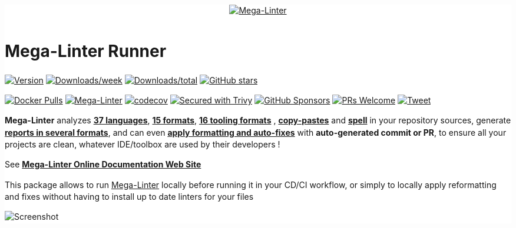 


<div align="center">
  <a href="https://nvuillam.github.io/mega-linter" target="blank" title="Visit Mega-Linter Web Site">
    <img src="https://github.com/nvuillam/mega-linter/raw/master/docs/assets/images/mega-linter-logo.png" alt="Mega-Linter" height="300px">
  </a>
</div>


# Mega-Linter Runner

[![Version](https://img.shields.io/npm/v/mega-linter-runner.svg)](https://npmjs.org/package/mega-linter-runner)
[![Downloads/week](https://img.shields.io/npm/dw/mega-linter-runner.svg)](https://npmjs.org/package/mega-linter-runner)
[![Downloads/total](https://img.shields.io/npm/dt/mega-linter-runner.svg)](https://npmjs.org/package/mega-linter-runner)
[![GitHub stars](https://img.shields.io/github/stars/nvuillam/mega-linter?maxAge=2592000)](https://GitHub.com/nvuillam/mega-linter/stargazers/)

[![Docker Pulls](https://img.shields.io/badge/docker%20pulls-390.0k-blue)](https://nvuillam.github.io/mega-linter/flavors/)
[![Mega-Linter](https://github.com/nvuillam/mega-linter/workflows/Mega-Linter/badge.svg?branch=master)](https://nvuillam.github.io/mega-linter)
[![codecov](https://codecov.io/gh/nvuillam/mega-linter/branch/master/graph/badge.svg)](https://codecov.io/gh/nvuillam/mega-linter)
[![Secured with Trivy](https://img.shields.io/badge/Trivy-secured-green?logo=docker)](https://github.com/aquasecurity/trivy)
[![GitHub Sponsors](https://img.shields.io/github/sponsors/nvuillam)](https://github.com/sponsors/nvuillam)
[![PRs Welcome](https://img.shields.io/badge/PRs-welcome-brightgreen.svg?style=flat-square)](http://makeapullrequest.com)
[![Tweet](https://img.shields.io/twitter/url/http/shields.io.svg?style=social)](https://twitter.com/intent/tweet?text=Check+Mega-Linter+to+say+goodbye+to+dirty+code+in+your+projects+%3A%29+100%25+free+and+open+source+for+all+uses&url=https://nvuillam.github.io/mega-linter/&via=NicolasVuillamy&hashtags=linters,code,quality,ci,python,java,golang,c,dotnet,kotlin,rust,scala,salesforce,terraform)


**Mega-Linter** analyzes [**37 languages**](#languages), [**15 formats**](#formats), [**16 tooling formats**](#tooling-formats) , [**copy-pastes**](#other) and [**spell**](#other) in your repository sources, generate [**reports in several formats**](#reports), and can even [**apply formatting and auto-fixes**](#apply-fixes) with **auto-generated commit or PR**, to ensure all your projects are clean, whatever IDE/toolbox are used by their developers !



See [**Mega-Linter Online Documentation Web Site**](https://nvuillam.github.io/mega-linter/)




This package allows to run [Mega-Linter](https://nvuillam.github.io/mega-linter/) locally before running it in your CD/CI workflow, or simply to locally apply reformatting and fixes without having to install up to date linters for your files

![Screenshot](https://github.com/nvuillam/mega-linter/blob/master/docs/assets/images/ConsoleReporter.jpg?raw=true>)
